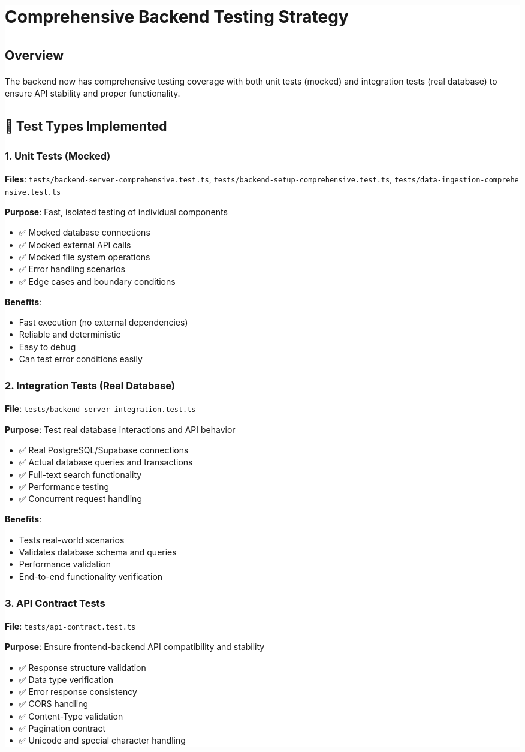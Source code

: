 # Comprehensive Backend Testing Strategy

## Overview
The backend now has comprehensive testing coverage with both unit tests (mocked) and integration tests (real database) to ensure API stability and proper functionality.

## 🧪 **Test Types Implemented**

### **1. Unit Tests (Mocked)**
**Files**: `tests/backend-server-comprehensive.test.ts`, `tests/backend-setup-comprehensive.test.ts`, `tests/data-ingestion-comprehensive.test.ts`

**Purpose**: Fast, isolated testing of individual components
- ✅ Mocked database connections
- ✅ Mocked external API calls
- ✅ Mocked file system operations
- ✅ Error handling scenarios
- ✅ Edge cases and boundary conditions

**Benefits**:
- Fast execution (no external dependencies)
- Reliable and deterministic
- Easy to debug
- Can test error conditions easily

### **2. Integration Tests (Real Database)**
**File**: `tests/backend-server-integration.test.ts`

**Purpose**: Test real database interactions and API behavior
- ✅ Real PostgreSQL/Supabase connections
- ✅ Actual database queries and transactions
- ✅ Full-text search functionality
- ✅ Performance testing
- ✅ Concurrent request handling

**Benefits**:
- Tests real-world scenarios
- Validates database schema and queries
- Performance validation
- End-to-end functionality verification

### **3. API Contract Tests**
**File**: `tests/api-contract.test.ts`

**Purpose**: Ensure frontend-backend API compatibility and stability
- ✅ Response structure validation
- ✅ Data type verification
- ✅ Error response consistency
- ✅ CORS handling
- ✅ Content-Type validation
- ✅ Pagination contract
- ✅ Unicode and special character handling
